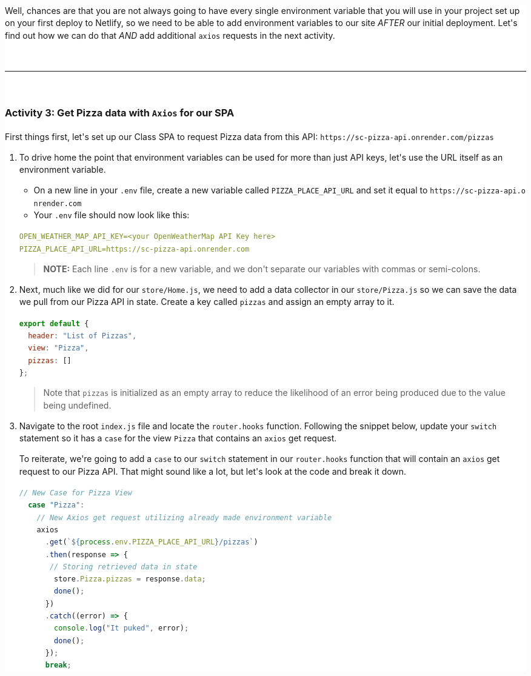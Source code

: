Well, chances are that you are not always going to have every single environment variable that you will use in your project set up on your first deploy to Netlify, so we need to be able to add environment variables to our site *AFTER* our initial deployment. Let's find out how we can do that *AND* add additional `axios` requests in the next activity.

<br>

---

<br>

### **Activity 3: Get Pizza data with `Axios` for our SPA**

First things first, let's set up our Class SPA to request Pizza data from this API: `https://sc-pizza-api.onrender.com/pizzas`

1. To drive home the point that environment variables can be used for more than just API keys, let's use the URL itself as an environment variable.
    - On a new line in your `.env` file, create a new variable called `PIZZA_PLACE_API_URL` and set it equal to `https://sc-pizza-api.onrender.com`
    - Your `.env` file should now look like this:

    ```yaml
    OPEN_WEATHER_MAP_API_KEY=<your OpenWeatherMap API Key here>
    PIZZA_PLACE_API_URL=https://sc-pizza-api.onrender.com
     ```

    >**NOTE:** Each line `.env` is for a new variable, and we don't separate our variables with commas or semi-colons.

2. Next, much like we did for our `store/Home.js`, we need to add a data collector in our `store/Pizza.js` so we can save the data we pull from our Pizza API in state. Create a key called `pizzas` and assign an empty array to it.

    ```javascript
    export default {
      header: "List of Pizzas",
      view: "Pizza",
      pizzas: []
    };
    ```

    > Note that `pizzas` is initialized as an empty array to reduce the likelihood of an error being produced due to the value being undefined.

3. Navigate to the root `index.js` file and locate the `router.hooks` function. Following the snippet below, update your `switch` statement so it has a `case` for the view `Pizza` that contains an `axios` get request.

    To reiterate, we're going to add a `case` to our `switch` statement in our `router.hooks` function that will contain an `axios` get request to our Pizza API. That might sound like a lot, but let's look at the code and break it down.

    ```javascript
    // New Case for Pizza View
      case "Pizza":
        // New Axios get request utilizing already made environment variable
        axios
          .get(`${process.env.PIZZA_PLACE_API_URL}/pizzas`)
          .then(response => {
           // Storing retrieved data in state
            store.Pizza.pizzas = response.data;
            done();
          })
          .catch((error) => {
            console.log("It puked", error);
            done();
          });
          break;